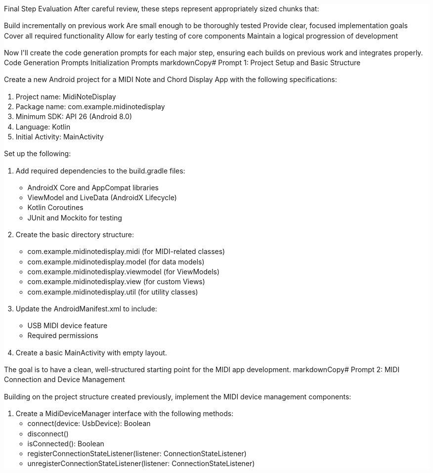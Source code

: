 Final Step Evaluation
After careful review, these steps represent appropriately sized chunks that:

Build incrementally on previous work
Are small enough to be thoroughly tested
Provide clear, focused implementation goals
Cover all required functionality
Allow for early testing of core components
Maintain a logical progression of development

Now I'll create the code generation prompts for each major step, ensuring each builds on previous work and integrates properly.
Code Generation Prompts
Initialization Prompts
markdownCopy# Prompt 1: Project Setup and Basic Structure

Create a new Android project for a MIDI Note and Chord Display App with the following specifications:

1. Project name: MidiNoteDisplay
2. Package name: com.example.midinotedisplay
3. Minimum SDK: API 26 (Android 8.0)
4. Language: Kotlin
5. Initial Activity: MainActivity

Set up the following:
1. Add required dependencies to the build.gradle files:
   - AndroidX Core and AppCompat libraries
   - ViewModel and LiveData (AndroidX Lifecycle)
   - Kotlin Coroutines
   - JUnit and Mockito for testing

2. Create the basic directory structure:
   - com.example.midinotedisplay.midi (for MIDI-related classes)
   - com.example.midinotedisplay.model (for data models)
   - com.example.midinotedisplay.viewmodel (for ViewModels)
   - com.example.midinotedisplay.view (for custom Views)
   - com.example.midinotedisplay.util (for utility classes)

3. Update the AndroidManifest.xml to include:
   - USB MIDI device feature
   - Required permissions

4. Create a basic MainActivity with empty layout.

The goal is to have a clean, well-structured starting point for the MIDI app development.
markdownCopy# Prompt 2: MIDI Connection and Device Management

Building on the project structure created previously, implement the MIDI device management components:

1. Create a MidiDeviceManager interface with the following methods:
   - connect(device: UsbDevice): Boolean
   - disconnect()
   - isConnected(): Boolean
   - registerConnectionStateListener(listener: ConnectionStateListener)
   - unregisterConnectionStateListener(listener: ConnectionStateListener)
